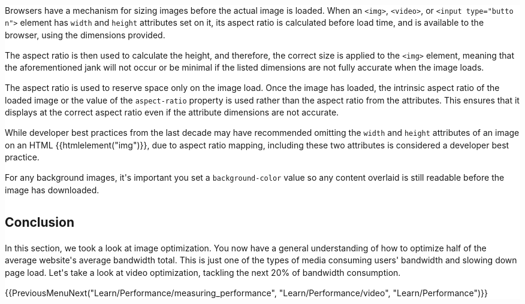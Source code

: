 Browsers have a mechanism for sizing images before the actual image is loaded. When an `<img>`, `<video>`, or `<input type="button">` element has `width` and `height` attributes set on it, its aspect ratio is calculated before load time, and is available to the browser, using the dimensions provided.

The aspect ratio is then used to calculate the height, and therefore, the correct size is applied to the `<img>` element, meaning that the aforementioned jank will not occur or be minimal if the listed dimensions are not fully accurate when the image loads.

The aspect ratio is used to reserve space only on the image load. Once the image has loaded, the intrinsic aspect ratio of the loaded image or the value of the `aspect-ratio` property is used rather than the aspect ratio from the attributes. This ensures that it displays at the correct aspect ratio even if the attribute dimensions are not accurate.

While developer best practices from the last decade may have recommended omitting the `width` and `height` attributes of an image on an HTML {{htmlelement("img")}}, due to aspect ratio mapping, including these two attributes is considered a developer best practice.

For any background images, it's important you set a `background-color` value so any content overlaid is still readable before the image has downloaded.

## Conclusion

In this section, we took a look at image optimization. You now have a general understanding of how to optimize half of the average website's average bandwidth total. This is just one of the types of media consuming users' bandwidth and slowing down page load. Let's take a look at video optimization, tackling the next 20% of bandwidth consumption.

{{PreviousMenuNext("Learn/Performance/measuring_performance", "Learn/Performance/video", "Learn/Performance")}}
